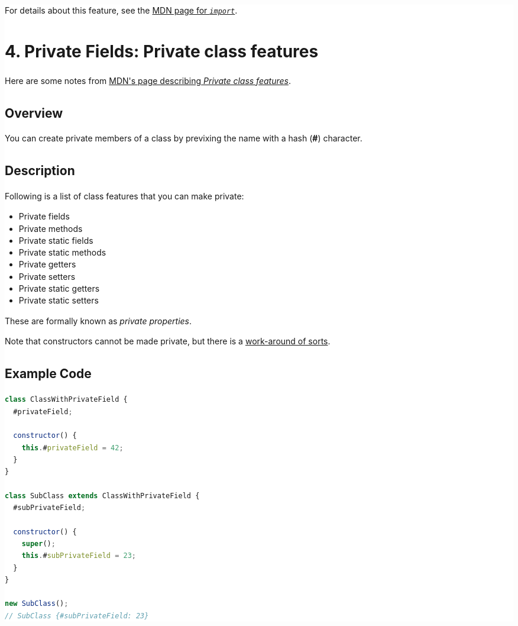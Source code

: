 For details about this feature, see the
[MDN page for *`import`*](https://developer.mozilla.org/en-US/docs/Web/JavaScript/Reference/Statements/import).


# 4. Private Fields: Private class features

Here are some notes from
[MDN's page describing *Private class features*](https://developer.mozilla.org/en-US/docs/Web/JavaScript/Reference/Classes/Private_class_fields).

## Overview

You can create private members of a class by previxing the name with a hash (**#**) character.

## Description

Following is a list of class features that you can make private:

- Private fields
- Private methods
- Private static fields
- Private static methods
- Private getters
- Private setters
- Private static getters
- Private static setters

These are formally known as *private properties*.

Note that constructors cannot be made private, but there is a
[work-around of sorts](https://developer.mozilla.org/en-US/docs/Web/JavaScript/Reference/Classes/Private_class_fields#simulating_private_constructors).

## Example Code

```javascript
class ClassWithPrivateField {
  #privateField;

  constructor() {
    this.#privateField = 42;
  }
}

class SubClass extends ClassWithPrivateField {
  #subPrivateField;

  constructor() {
    super();
    this.#subPrivateField = 23;
  }
}

new SubClass();
// SubClass {#subPrivateField: 23}
```

